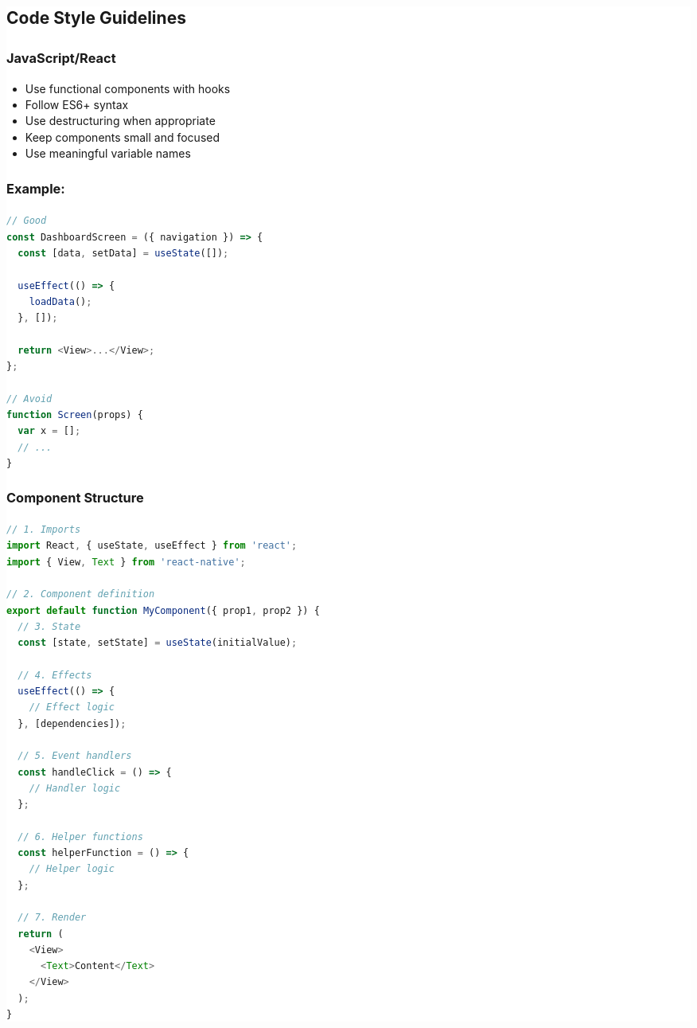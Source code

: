 ## Code Style Guidelines

### JavaScript/React
- Use functional components with hooks
- Follow ES6+ syntax
- Use destructuring when appropriate
- Keep components small and focused
- Use meaningful variable names

### Example:
```javascript
// Good
const DashboardScreen = ({ navigation }) => {
  const [data, setData] = useState([]);
  
  useEffect(() => {
    loadData();
  }, []);
  
  return <View>...</View>;
};

// Avoid
function Screen(props) {
  var x = [];
  // ...
}
```

### Component Structure
```javascript
// 1. Imports
import React, { useState, useEffect } from 'react';
import { View, Text } from 'react-native';

// 2. Component definition
export default function MyComponent({ prop1, prop2 }) {
  // 3. State
  const [state, setState] = useState(initialValue);
  
  // 4. Effects
  useEffect(() => {
    // Effect logic
  }, [dependencies]);
  
  // 5. Event handlers
  const handleClick = () => {
    // Handler logic
  };
  
  // 6. Helper functions
  const helperFunction = () => {
    // Helper logic
  };
  
  // 7. Render
  return (
    <View>
      <Text>Content</Text>
    </View>
  );
}
```